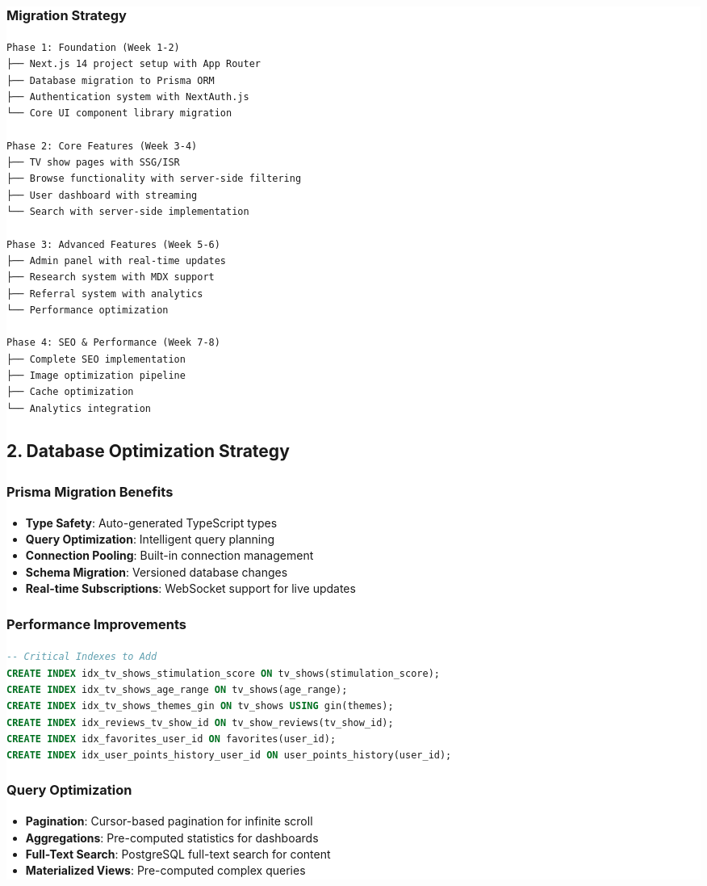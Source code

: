 ### Migration Strategy
```
Phase 1: Foundation (Week 1-2)
├── Next.js 14 project setup with App Router
├── Database migration to Prisma ORM
├── Authentication system with NextAuth.js
└── Core UI component library migration

Phase 2: Core Features (Week 3-4)
├── TV show pages with SSG/ISR
├── Browse functionality with server-side filtering
├── User dashboard with streaming
└── Search with server-side implementation

Phase 3: Advanced Features (Week 5-6)
├── Admin panel with real-time updates
├── Research system with MDX support
├── Referral system with analytics
└── Performance optimization

Phase 4: SEO & Performance (Week 7-8)
├── Complete SEO implementation
├── Image optimization pipeline
├── Cache optimization
└── Analytics integration
```

## 2. Database Optimization Strategy

### Prisma Migration Benefits
- **Type Safety**: Auto-generated TypeScript types
- **Query Optimization**: Intelligent query planning
- **Connection Pooling**: Built-in connection management
- **Schema Migration**: Versioned database changes
- **Real-time Subscriptions**: WebSocket support for live updates

### Performance Improvements
```sql
-- Critical Indexes to Add
CREATE INDEX idx_tv_shows_stimulation_score ON tv_shows(stimulation_score);
CREATE INDEX idx_tv_shows_age_range ON tv_shows(age_range);
CREATE INDEX idx_tv_shows_themes_gin ON tv_shows USING gin(themes);
CREATE INDEX idx_reviews_tv_show_id ON tv_show_reviews(tv_show_id);
CREATE INDEX idx_favorites_user_id ON favorites(user_id);
CREATE INDEX idx_user_points_history_user_id ON user_points_history(user_id);
```

### Query Optimization
- **Pagination**: Cursor-based pagination for infinite scroll
- **Aggregations**: Pre-computed statistics for dashboards
- **Full-Text Search**: PostgreSQL full-text search for content
- **Materialized Views**: Pre-computed complex queries
